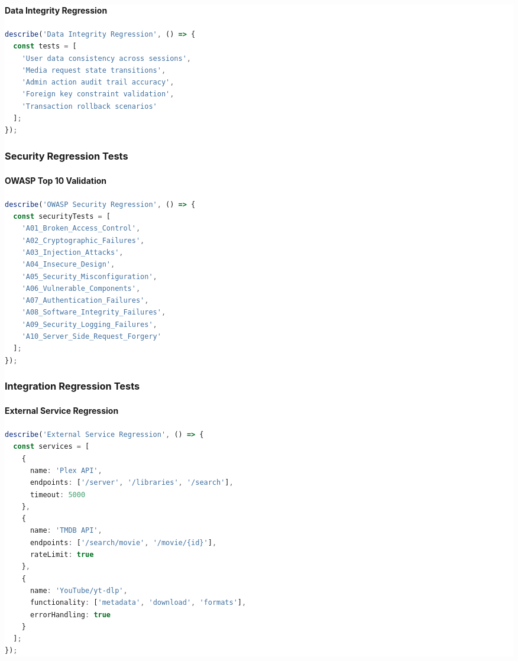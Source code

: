 #### Data Integrity Regression  
```typescript
describe('Data Integrity Regression', () => {
  const tests = [
    'User data consistency across sessions',
    'Media request state transitions', 
    'Admin action audit trail accuracy',
    'Foreign key constraint validation',
    'Transaction rollback scenarios'
  ];
});
```

### Security Regression Tests

#### OWASP Top 10 Validation
```typescript  
describe('OWASP Security Regression', () => {
  const securityTests = [
    'A01_Broken_Access_Control',
    'A02_Cryptographic_Failures', 
    'A03_Injection_Attacks',
    'A04_Insecure_Design',
    'A05_Security_Misconfiguration',
    'A06_Vulnerable_Components',
    'A07_Authentication_Failures',
    'A08_Software_Integrity_Failures',
    'A09_Security_Logging_Failures',
    'A10_Server_Side_Request_Forgery'
  ];
});
```

### Integration Regression Tests

#### External Service Regression
```typescript
describe('External Service Regression', () => {
  const services = [
    {
      name: 'Plex API',
      endpoints: ['/server', '/libraries', '/search'],
      timeout: 5000
    },
    {
      name: 'TMDB API', 
      endpoints: ['/search/movie', '/movie/{id}'],
      rateLimit: true
    },
    {
      name: 'YouTube/yt-dlp',
      functionality: ['metadata', 'download', 'formats'],
      errorHandling: true
    }
  ];
});
```
